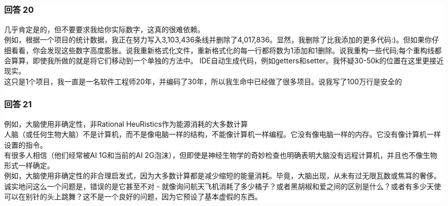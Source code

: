 ### 回答 20
几乎肯定是的，但不要要求我给你实际数字，这真的很难依赖。  
例如，根据一个项目的统计数据，我正在努力写入3,103,436条线并删除了4,017,836。显然，我删除了比我添加的更多代码:)。但如果你仔细看看，你会发现这些数字高度膨胀。说我重新格式化文件，重新格式化的每一行都将数为1添加和1删除。说我重构一些代码;每个重构线都会算算，即使我所做的就是将它们移动到一个单独的方法中。 IDE自动生成代码，例如getters和setter。我怀疑30-50k的位置在这里更接近现实。  
这只是1个项目，我一直是一名软件工程师20年，并编码了30年，所以我生命中已经做了很多项目。说我写了100万行是安全的  
### 回答 21
例如，大脑使用非确定性，非Rational HeuRistics作为能源消耗的大多数计算  
人脑（或任何生物大脑）不是计算机，而不是像电脑一样的结构，不能像计算机一样编程。它没有像电脑一样的内存。它没有像计算机一样设置的指令。  
有很多人相信（他们经常被AI 1G和当前的AI 2G泡沫），但即使是神经生物学的奇妙检查也明确表明大脑没有远程计算机，并且也不像生物形式一样确定。  
例如，大脑使用非确定性的非合理启发式，因为大多数计算都是减少缩短的能量消耗。毕竟，大脑出现，从未有过无限瓦数或焦耳的奢侈。  
诚实地问这么一个问题是，错误的是它甚至不对 - 就像询问航天飞机消耗了多少橘子？或者黑胡椒和爱之间的区别是什么？或者有多少天使可以在别针的头上跳舞？这不是一个良好的问题，因为它预设了基本虚假的东西。  
